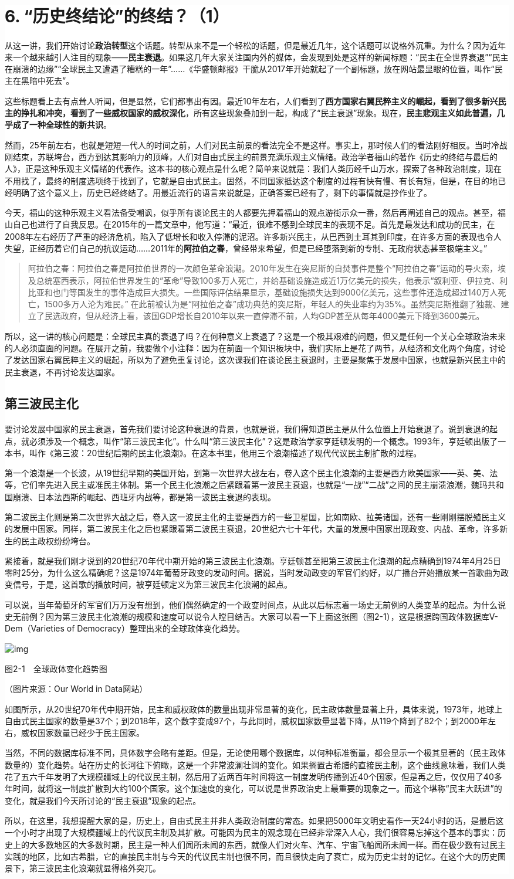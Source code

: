 # 6. “历史终结论”的终结？（1）

从这一讲，我们开始讨论**政治转型**这个话题。转型从来不是一个轻松的话题，但是最近几年，这个话题可以说格外沉重。为什么？因为近年来一个越来越引人注目的现象——**民主衰退**。如果这几年大家关注国内外的媒体，会发现到处是这样的新闻标题：“民主在全世界衰退”“民主在崩溃的边缘”“全球民主又遭遇了糟糕的一年”……《华盛顿邮报》干脆从2017年开始就起了一个副标题，放在网站最显眼的位置，叫作“民主在黑暗中死去”。

这些标题看上去有点耸人听闻，但是显然，它们都事出有因。最近10年左右，人们看到了**西方国家右翼民粹主义的崛起，看到了很多新兴民主的挣扎和冲突，看到了一些威权国家的威权深化**，所有这些现象叠加到一起，构成了“民主衰退”现象。现在，**民主悲观主义如此普遍，几乎成了一种全球性的新共识**。

然而，25年前左右，也就是短短一代人的时间之前，人们对民主前景的看法完全不是这样。事实上，那时候人们的看法刚好相反。当时冷战刚结束，苏联垮台，西方到达其影响力的顶峰，人们对自由式民主的前景充满乐观主义情绪。政治学者福山的著作《历史的终结与最后的人》，正是这种乐观主义情绪的代表作。这本书的核心观点是什么呢？简单来说就是：我们人类历经千山万水，探索了各种政治制度，现在不用找了，最终的制度选项终于找到了，它就是自由式民主。固然，不同国家抵达这个制度的过程有快有慢、有长有短，但是，在目的地已经明确了这个意义上，历史已经终结了。用最近流行的语言来说就是，正确答案已经有了，剩下的事情就是抄作业了。

今天，福山的这种乐观主义看法备受嘲讽，似乎所有谈论民主的人都要先押着福山的观点游街示众一番，然后再阐述自己的观点。甚至，福山自己也进行了自我反思。在2015年的一篇文章中，他写道：“最近，很难不感到全球民主的表现不足。首先是最发达和成功的民主，在2008年左右经历了严重的经济危机，陷入了低增长和收入停滞的泥沼。许多新兴民主，从巴西到土耳其到印度，在许多方面的表现也令人失望，正经历着它们自己的抗议运动……2011年的**阿拉伯之春**，曾经带来希望，但是已经堕落到新的专制、无政府状态甚至极端主义。”

> 阿拉伯之春：阿拉伯之春是阿拉伯世界的一次颜色革命浪潮。2010年发生在突尼斯的自焚事件是整个“阿拉伯之春”运动的导火索，埃及总统塞西表示，阿拉伯世界发生的“革命”导致100多万人死亡，并给基础设施造成近1万亿美元的损失，他表示“叙利亚、伊拉克、利比亚和也门等国发生的事件造成巨大损失。一些国际评估结果显示，基础设施损失达到9000亿美元，这些事件还造成超过140万人死亡，1500多万人沦为难民。” 在此前被认为是“阿拉伯之春”成功典范的突尼斯，年轻人的失业率约为35%。虽然突尼斯推翻了独裁、建立了民选政府，但从经济上看，该国GDP增长自2010年以来一直停滞不前，人均GDP甚至从每年4000美元下降到3600美元。

所以，这一讲的核心问题是：全球民主真的衰退了吗？在何种意义上衰退了？这是一个极其艰难的问题，但又是任何一个关心全球政治未来的人必须直面的问题。在展开之前，我要做个小注释：因为在前面一个知识板块中，我们实际上是花了两节，从经济和文化两个角度，讨论了发达国家右翼民粹主义的崛起，所以为了避免重复讨论，这次课我们在谈论民主衰退时，主要是聚焦于发展中国家，也就是新兴民主中的民主衰退，不再讨论发达国家。

## 第三波民主化

要讨论发展中国家的民主衰退，首先我们要讨论这种衰退的背景，也就是说，我们得知道民主是从什么位置上开始衰退了。说到衰退的起点，就必须涉及一个概念，叫作“第三波民主化”。什么叫“第三波民主化”？这是政治学家亨廷顿发明的一个概念。1993年，亨廷顿出版了一本书，叫作《第三波：20世纪后期的民主化浪潮》。在这本书里，他用三个浪潮描述了现代代议民主制扩散的过程。

第一个浪潮是一个长波，从19世纪早期的美国开始，到第一次世界大战左右，卷入这个民主化浪潮的主要是西方欧美国家——英、美、法等，它们率先进入民主或准民主体制。第一个民主化浪潮之后紧跟着第一波民主衰退，也就是“一战”“二战”之间的民主崩溃浪潮，魏玛共和国崩溃、日本法西斯的崛起、西班牙内战等，都是第一波民主衰退的表现。

第二波民主化则是第二次世界大战之后，卷入这一波民主化的主要是西方的一些卫星国，比如南欧、拉美诸国，还有一些刚刚摆脱殖民主义的发展中国家。同样，第二波民主化之后也紧跟着第二波民主衰退，20世纪六七十年代，大量的发展中国家出现政变、内战、革命，许多新生的民主政权纷纷垮台。

紧接着，就是我们刚才说到的20世纪70年代中期开始的第三波民主化浪潮。亨廷顿甚至把第三波民主化浪潮的起点精确到1974年4月25日零时25分，为什么这么精确呢？这是1974年葡萄牙政变的发动时间。据说，当时发动政变的军官们约好，以广播台开始播放某一首歌曲为政变信号，于是，这首歌的播放时间，被亨廷顿定义为第三波民主化浪潮的起点。

可以说，当年葡萄牙的军官们万万没有想到，他们偶然确定的一个政变时间点，从此以后标志着一场史无前例的人类变革的起点。为什么说史无前例？因为第三波民主化浪潮的规模和速度可以说令人瞠目结舌。大家可以看一下上面这张图（图2-1），这是根据跨国政体数据库V-Dem（Varieties of Democracy）整理出来的全球政体变化趋势。

![img](http://localhost:8000/54846504-b3d7-4627-93e8-fae3644eed43/images/00036.jpg)

图2-1　全球政体变化趋势图

（图片来源：Our World in Data网站）

如图所示，从20世纪70年代中期开始，民主和威权政体的数量出现非常显著的变化，民主政体数量显著上升，具体来说，1973年，地球上自由式民主国家的数量是37个；到2018年，这个数字变成97个，与此同时，威权国家数量显著下降，从119个降到了82个；到2000年左右，威权国家数量已经少于民主国家。

当然，不同的数据库标准不同，具体数字会略有差距。但是，无论使用哪个数据库，以何种标准衡量，都会显示一个极其显著的（民主政体数量的）变化趋势。站在历史的长河往下俯瞰，这是一个非常波澜壮阔的变化。如果搁置古希腊的直接民主制，这个曲线意味着，我们人类花了五六千年发明了大规模疆域上的代议民主制，然后用了近两百年时间将这一制度发明传播到近40个国家，但是再之后，仅仅用了40多年时间，就将这一制度扩散到大约100个国家。这个加速度的变化，可以说是世界政治史上最重要的现象之一。而这个堪称“民主大跃进”的变化，就是我们今天所讨论的“民主衰退”现象的起点。

所以，在这里，我想提醒大家的是，历史上，自由式民主并非人类政治制度的常态。如果把5000年文明史看作一天24小时的话，是最后这一个小时才出现了大规模疆域上的代议民主制及其扩散。可能因为民主的观念现在已经非常深入人心，我们很容易忘掉这个基本的事实：历史上的大多数地区的大多数时期，民主是一种人们闻所未闻的东西，就像人们对火车、汽车、宇宙飞船闻所未闻一样。而在极少数有过民主实践的地区，比如古希腊，它的直接民主制与今天的代议民主制也很不同，而且很快走向了衰亡，成为历史尘封的记忆。在这个大的历史图景下，第三波民主化浪潮就显得格外突兀。

